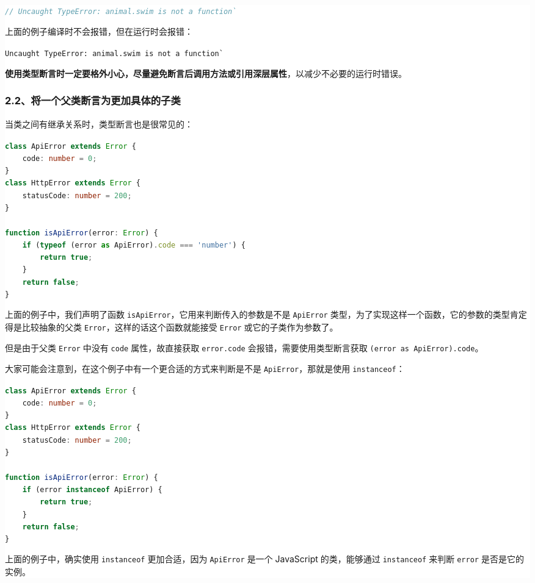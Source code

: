 ```ts
// Uncaught TypeError: animal.swim is not a function`
```

上面的例子编译时不会报错，但在运行时会报错：

```autoit
Uncaught TypeError: animal.swim is not a function`
```
**使用类型断言时一定要格外小心，尽量避免断言后调用方法或引用深层属性**，以减少不必要的运行时错误。

### 2.2、将一个父类断言为更加具体的子类 

当类之间有继承关系时，类型断言也是很常见的：

```ts
class ApiError extends Error {
    code: number = 0;
}
class HttpError extends Error {
    statusCode: number = 200;
}

function isApiError(error: Error) {
    if (typeof (error as ApiError).code === 'number') {
        return true;
    }
    return false;
}
```

上面的例子中，我们声明了函数 `isApiError`，它用来判断传入的参数是不是 `ApiError` 类型，为了实现这样一个函数，它的参数的类型肯定得是比较抽象的父类 `Error`，这样的话这个函数就能接受 `Error` 或它的子类作为参数了。

但是由于父类 `Error` 中没有 `code` 属性，故直接获取 `error.code` 会报错，需要使用类型断言获取 `(error as ApiError).code`。

大家可能会注意到，在这个例子中有一个更合适的方式来判断是不是 `ApiError`，那就是使用 `instanceof`：

```ts
class ApiError extends Error {
    code: number = 0;
}
class HttpError extends Error {
    statusCode: number = 200;
}

function isApiError(error: Error) {
    if (error instanceof ApiError) {
        return true;
    }
    return false;
}
```

上面的例子中，确实使用 `instanceof` 更加合适，因为 `ApiError` 是一个 JavaScript 的类，能够通过 `instanceof` 来判断 `error` 是否是它的实例。
